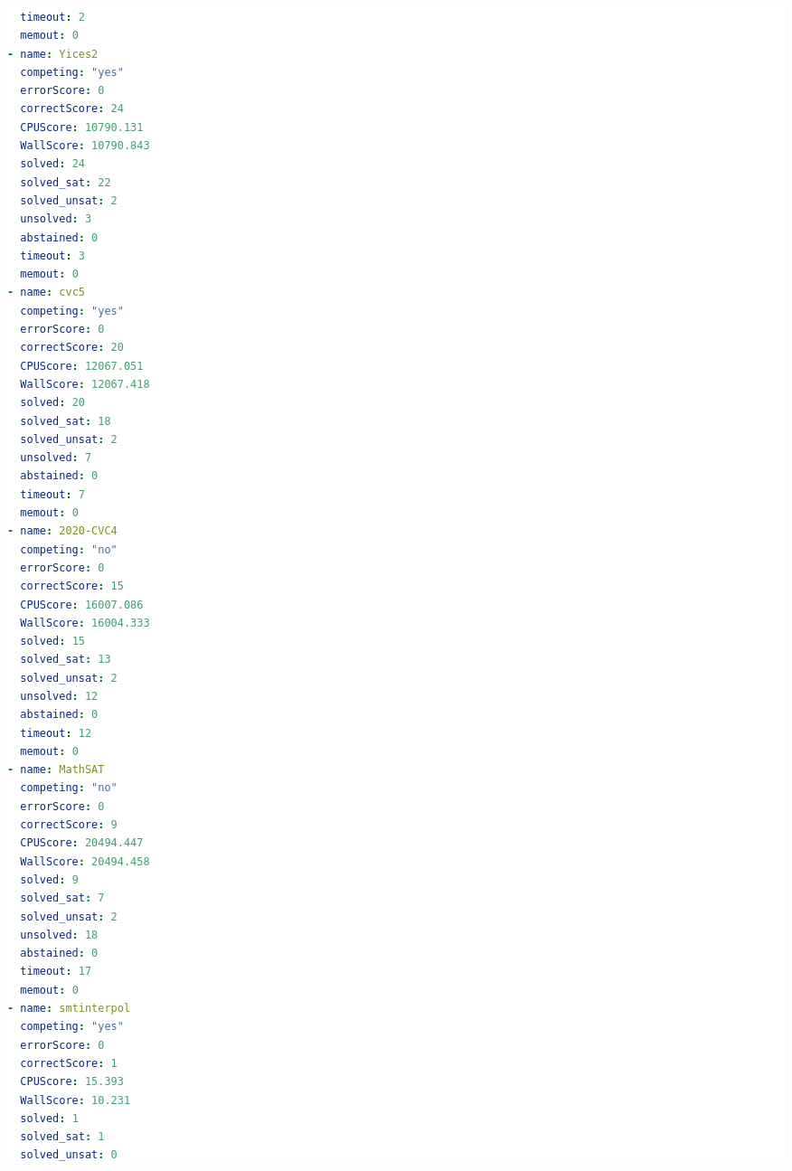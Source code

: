```yaml
  timeout: 2
  memout: 0
- name: Yices2
  competing: "yes"
  errorScore: 0
  correctScore: 24
  CPUScore: 10790.131
  WallScore: 10790.843
  solved: 24
  solved_sat: 22
  solved_unsat: 2
  unsolved: 3
  abstained: 0
  timeout: 3
  memout: 0
- name: cvc5
  competing: "yes"
  errorScore: 0
  correctScore: 20
  CPUScore: 12067.051
  WallScore: 12067.418
  solved: 20
  solved_sat: 18
  solved_unsat: 2
  unsolved: 7
  abstained: 0
  timeout: 7
  memout: 0
- name: 2020-CVC4
  competing: "no"
  errorScore: 0
  correctScore: 15
  CPUScore: 16007.086
  WallScore: 16004.333
  solved: 15
  solved_sat: 13
  solved_unsat: 2
  unsolved: 12
  abstained: 0
  timeout: 12
  memout: 0
- name: MathSAT
  competing: "no"
  errorScore: 0
  correctScore: 9
  CPUScore: 20494.447
  WallScore: 20494.458
  solved: 9
  solved_sat: 7
  solved_unsat: 2
  unsolved: 18
  abstained: 0
  timeout: 17
  memout: 0
- name: smtinterpol
  competing: "yes"
  errorScore: 0
  correctScore: 1
  CPUScore: 15.393
  WallScore: 10.231
  solved: 1
  solved_sat: 1
  solved_unsat: 0
```